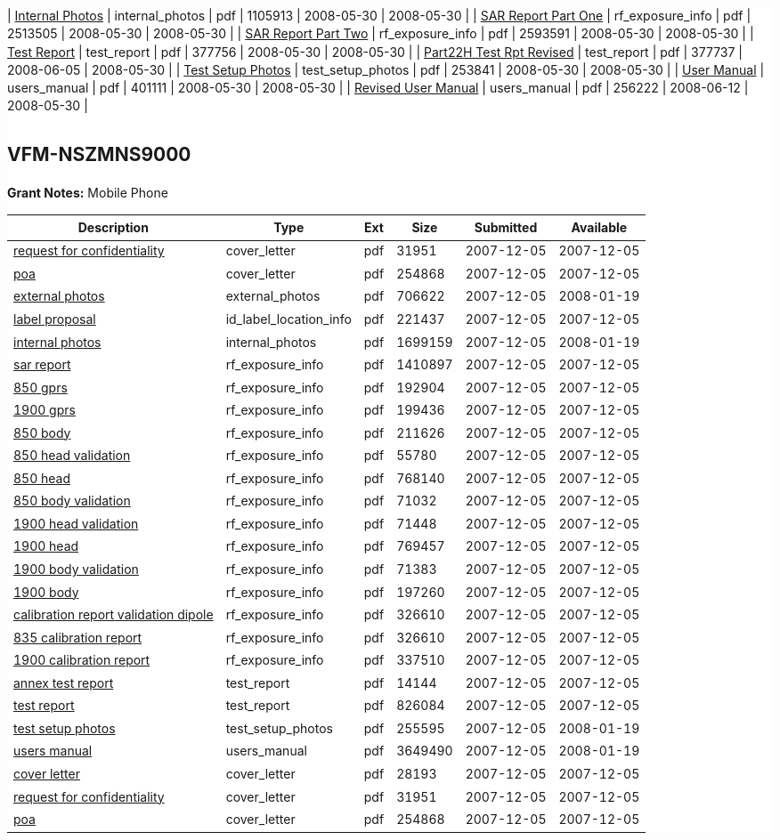| [Internal Photos](VFM-NSKCGTV808/5d1c56b544ab30f7d30a6c1de6a4c27c/949447.pdf) | internal_photos | pdf | 1105913 | 2008-05-30 | 2008-05-30 |
| [SAR Report Part One](VFM-NSKCGTV808/5d1c56b544ab30f7d30a6c1de6a4c27c/949443.pdf) | rf_exposure_info | pdf | 2513505 | 2008-05-30 | 2008-05-30 |
| [SAR Report Part Two](VFM-NSKCGTV808/5d1c56b544ab30f7d30a6c1de6a4c27c/949452.pdf) | rf_exposure_info | pdf | 2593591 | 2008-05-30 | 2008-05-30 |
| [Test Report](VFM-NSKCGTV808/5d1c56b544ab30f7d30a6c1de6a4c27c/949441.pdf) | test_report | pdf | 377756 | 2008-05-30 | 2008-05-30 |
| [Part22H Test Rpt Revised](VFM-NSKCGTV808/5d1c56b544ab30f7d30a6c1de6a4c27c/951781.pdf) | test_report | pdf | 377737 | 2008-06-05 | 2008-05-30 |
| [Test Setup Photos](VFM-NSKCGTV808/5d1c56b544ab30f7d30a6c1de6a4c27c/949440.pdf) | test_setup_photos | pdf | 253841 | 2008-05-30 | 2008-05-30 |
| [User Manual](VFM-NSKCGTV808/5d1c56b544ab30f7d30a6c1de6a4c27c/949439.pdf) | users_manual | pdf | 401111 | 2008-05-30 | 2008-05-30 |
| [Revised User Manual](VFM-NSKCGTV808/5d1c56b544ab30f7d30a6c1de6a4c27c/954845.pdf) | users_manual | pdf | 256222 | 2008-06-12 | 2008-05-30 |
## VFM-NSZMNS9000
**Grant Notes:** Mobile Phone

| Description | Type | Ext | Size | Submitted | Available |
| ----------- | ---- | --- | ---- | --------- | --------- |
| [request for confidentiality](VFM-NSZMNS9000/95e5724da7dc032bc7226cb8d3e94895/875683.pdf) | cover_letter | pdf | 31951 | 2007-12-05 | 2007-12-05 |
| [poa](VFM-NSZMNS9000/95e5724da7dc032bc7226cb8d3e94895/875695.pdf) | cover_letter | pdf | 254868 | 2007-12-05 | 2007-12-05 |
| [external photos](VFM-NSZMNS9000/95e5724da7dc032bc7226cb8d3e94895/875677.pdf) | external_photos | pdf | 706622 | 2007-12-05 | 2008-01-19 |
| [label proposal](VFM-NSZMNS9000/95e5724da7dc032bc7226cb8d3e94895/875682.pdf) | id_label_location_info | pdf | 221437 | 2007-12-05 | 2007-12-05 |
| [internal photos](VFM-NSZMNS9000/95e5724da7dc032bc7226cb8d3e94895/875678.pdf) | internal_photos | pdf | 1699159 | 2007-12-05 | 2008-01-19 |
| [sar report](VFM-NSZMNS9000/95e5724da7dc032bc7226cb8d3e94895/875696.pdf) | rf_exposure_info | pdf | 1410897 | 2007-12-05 | 2007-12-05 |
| [850 gprs](VFM-NSZMNS9000/95e5724da7dc032bc7226cb8d3e94895/875697.pdf) | rf_exposure_info | pdf | 192904 | 2007-12-05 | 2007-12-05 |
| [1900 gprs](VFM-NSZMNS9000/95e5724da7dc032bc7226cb8d3e94895/875698.pdf) | rf_exposure_info | pdf | 199436 | 2007-12-05 | 2007-12-05 |
| [850 body](VFM-NSZMNS9000/95e5724da7dc032bc7226cb8d3e94895/875699.pdf) | rf_exposure_info | pdf | 211626 | 2007-12-05 | 2007-12-05 |
| [850 head validation](VFM-NSZMNS9000/95e5724da7dc032bc7226cb8d3e94895/875700.pdf) | rf_exposure_info | pdf | 55780 | 2007-12-05 | 2007-12-05 |
| [850 head](VFM-NSZMNS9000/95e5724da7dc032bc7226cb8d3e94895/875701.pdf) | rf_exposure_info | pdf | 768140 | 2007-12-05 | 2007-12-05 |
| [850 body validation](VFM-NSZMNS9000/95e5724da7dc032bc7226cb8d3e94895/875702.pdf) | rf_exposure_info | pdf | 71032 | 2007-12-05 | 2007-12-05 |
| [1900 head validation](VFM-NSZMNS9000/95e5724da7dc032bc7226cb8d3e94895/875703.pdf) | rf_exposure_info | pdf | 71448 | 2007-12-05 | 2007-12-05 |
| [1900 head](VFM-NSZMNS9000/95e5724da7dc032bc7226cb8d3e94895/875704.pdf) | rf_exposure_info | pdf | 769457 | 2007-12-05 | 2007-12-05 |
| [1900 body validation](VFM-NSZMNS9000/95e5724da7dc032bc7226cb8d3e94895/875705.pdf) | rf_exposure_info | pdf | 71383 | 2007-12-05 | 2007-12-05 |
| [1900 body](VFM-NSZMNS9000/95e5724da7dc032bc7226cb8d3e94895/875706.pdf) | rf_exposure_info | pdf | 197260 | 2007-12-05 | 2007-12-05 |
| [calibration report validation dipole](VFM-NSZMNS9000/95e5724da7dc032bc7226cb8d3e94895/868056.pdf) | rf_exposure_info | pdf | 326610 | 2007-12-05 | 2007-12-05 |
| [835 calibration report](VFM-NSZMNS9000/95e5724da7dc032bc7226cb8d3e94895/868056.pdf) | rf_exposure_info | pdf | 326610 | 2007-12-05 | 2007-12-05 |
| [1900 calibration report](VFM-NSZMNS9000/95e5724da7dc032bc7226cb8d3e94895/868057.pdf) | rf_exposure_info | pdf | 337510 | 2007-12-05 | 2007-12-05 |
| [annex test report](VFM-NSZMNS9000/95e5724da7dc032bc7226cb8d3e94895/875680.pdf) | test_report | pdf | 14144 | 2007-12-05 | 2007-12-05 |
| [test report](VFM-NSZMNS9000/95e5724da7dc032bc7226cb8d3e94895/875681.pdf) | test_report | pdf | 826084 | 2007-12-05 | 2007-12-05 |
| [test setup photos](VFM-NSZMNS9000/95e5724da7dc032bc7226cb8d3e94895/875679.pdf) | test_setup_photos | pdf | 255595 | 2007-12-05 | 2008-01-19 |
| [users manual](VFM-NSZMNS9000/95e5724da7dc032bc7226cb8d3e94895/875676.pdf) | users_manual | pdf | 3649490 | 2007-12-05 | 2008-01-19 |
| [cover letter](VFM-NSZMNS9000/50b709677b7069b506b6caf61c7f0cb2/875724.pdf) | cover_letter | pdf | 28193 | 2007-12-05 | 2007-12-05 |
| [request for confidentiality](VFM-NSZMNS9000/50b709677b7069b506b6caf61c7f0cb2/875683.pdf) | cover_letter | pdf | 31951 | 2007-12-05 | 2007-12-05 |
| [poa](VFM-NSZMNS9000/50b709677b7069b506b6caf61c7f0cb2/875695.pdf) | cover_letter | pdf | 254868 | 2007-12-05 | 2007-12-05 |